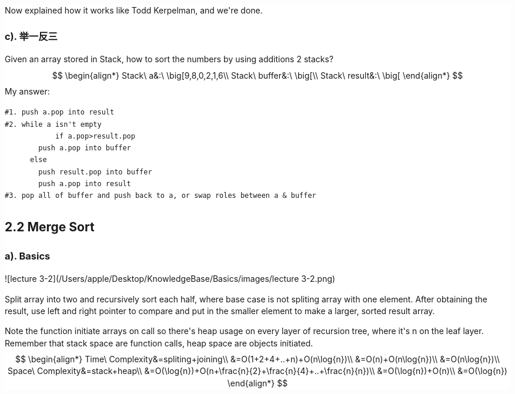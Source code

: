 Now explained how it works like Todd Kerpelman, and we're done.



### c). 举一反三

Given an array stored in Stack, how to sort the numbers by using additions 2 stacks?
$$
\begin{align*}
Stack\ a&:\ \big[9,8,0,2,1,6\\
Stack\ buffer&:\ \big[\\
Stack\ result&:\ \big[
\end{align*}
$$
My answer: 

```
#1. push a.pop into result
#2. while a isn't empty
			if a.pop>result.pop
      	push a.pop into buffer
      else
      	push result.pop into buffer
      	push a.pop into result
#3. pop all of buffer and push back to a, or swap roles between a & buffer
```



## 2.2 Merge Sort

### a). Basics

![lecture 3-2](/Users/apple/Desktop/KnowledgeBase/Basics/images/lecture 3-2.png)

Split array into two and recursively sort each half, where base case is not spliting array with one element. After obtaining the result, use left and right pointer to compare and put in the smaller element to make a larger, sorted result array.  

Note the function initiate arrays on call so there's heap usage on every layer of recursion tree, where it's n on the leaf layer. Remember that stack space are function calls, heap space are objects initiated.
$$
\begin{align*}
Time\ Complexity&=spliting+joining\\
&=O(1+2+4+..+n)+O(n\log{n})\\
&=O(n)+O(n\log{n})\\
&=O(n\log{n})\\
Space\ Complexity&=stack+heap\\
&=O(\log{n})+O(n+\frac{n}{2}+\frac{n}{4}+..+\frac{n}{n})\\
&=O(\log{n})+O(n)\\
&=O(\log{n})
\end{align*}
$$
